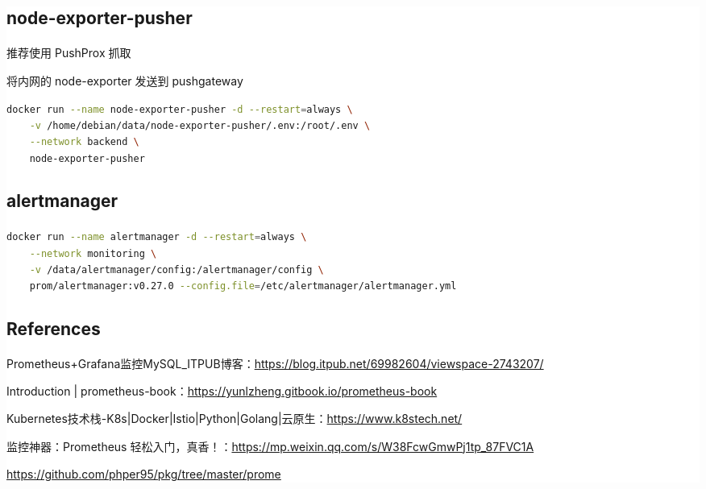 ## node-exporter-pusher

推荐使用 PushProx 抓取

将内网的 node-exporter 发送到 pushgateway

```bash
docker run --name node-exporter-pusher -d --restart=always \
    -v /home/debian/data/node-exporter-pusher/.env:/root/.env \
    --network backend \
    node-exporter-pusher
```

## alertmanager

```bash
docker run --name alertmanager -d --restart=always \
    --network monitoring \
    -v /data/alertmanager/config:/alertmanager/config \
    prom/alertmanager:v0.27.0 --config.file=/etc/alertmanager/alertmanager.yml
```

## References

Prometheus+Grafana监控MySQL_ITPUB博客：<https://blog.itpub.net/69982604/viewspace-2743207/>

Introduction | prometheus-book：<https://yunlzheng.gitbook.io/prometheus-book>

Kubernetes技术栈-K8s|Docker|Istio|Python|Golang|云原生：<https://www.k8stech.net/>

监控神器：Prometheus 轻松入门，真香！：<https://mp.weixin.qq.com/s/W38FcwGmwPj1tp_87FVC1A>

<https://github.com/phper95/pkg/tree/master/prome>
